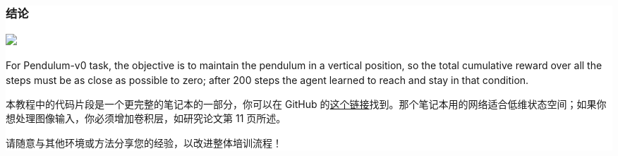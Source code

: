 ### 结论

![](../Images/ba4ab9440dacd58b9abddee765f591ae.png)

For Pendulum-v0 task, the objective is to maintain the pendulum in a vertical position, so the total cumulative reward over all the steps must be as close as possible to zero; after 200 steps the agent learned to reach and stay in that condition.

本教程中的代码片段是一个更完整的笔记本的一部分，你可以在 GitHub 的[这个链接](https://github.com/antocapp/paperspace-ddpg-tutorial/blob/master/ddpg-pendulum-250.ipynb)找到。那个笔记本用的网络适合低维状态空间；如果你想处理图像输入，你必须增加卷积层，如研究论文第 11 页所述。

请随意与其他环境或方法分享您的经验，以改进整体培训流程！